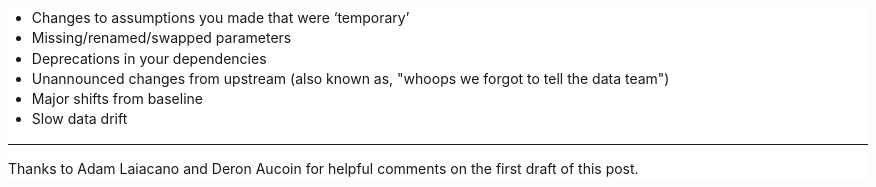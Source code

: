 - Changes to assumptions you made that were ‘temporary’
- Missing/renamed/swapped parameters
- Deprecations in your dependencies
- Unannounced changes from upstream (also known as, "whoops we forgot to tell the data team")
- Major shifts from baseline
- Slow data drift

---
Thanks to Adam Laiacano and Deron Aucoin for helpful comments on the first draft of this post. 



[1]: https://szeitlin.github.io/posts/engineering/test-driven-data-pipelining/
[2]: https://github.com/testcontainers/testcontainers-python

